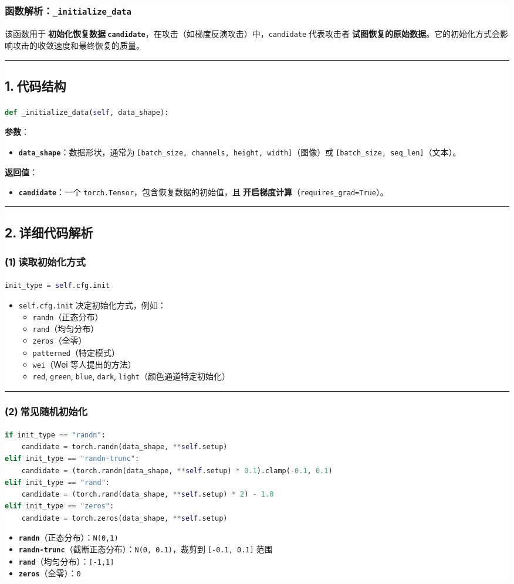 ### **函数解析：`_initialize_data`**
该函数用于 **初始化恢复数据 `candidate`**，在攻击（如梯度反演攻击）中，`candidate` 代表攻击者 **试图恢复的原始数据**。它的初始化方式会影响攻击的收敛速度和最终恢复的质量。

---

## **1. 代码结构**
```python
def _initialize_data(self, data_shape):
```
**参数**：
- **`data_shape`**：数据形状，通常为 `[batch_size, channels, height, width]`（图像）或 `[batch_size, seq_len]`（文本）。

**返回值**：
- **`candidate`**：一个 `torch.Tensor`，包含恢复数据的初始值，且 **开启梯度计算**（`requires_grad=True`）。

---

## **2. 详细代码解析**

### **(1) 读取初始化方式**
```python
init_type = self.cfg.init
```
- `self.cfg.init` 决定初始化方式，例如：
  - `randn`（正态分布）
  - `rand`（均匀分布）
  - `zeros`（全零）
  - `patterned`（特定模式）
  - `wei`（Wei 等人提出的方法）
  - `red`, `green`, `blue`, `dark`, `light`（颜色通道特定初始化）

---

### **(2) 常见随机初始化**
```python
if init_type == "randn":
    candidate = torch.randn(data_shape, **self.setup)
elif init_type == "randn-trunc":
    candidate = (torch.randn(data_shape, **self.setup) * 0.1).clamp(-0.1, 0.1)
elif init_type == "rand":
    candidate = (torch.rand(data_shape, **self.setup) * 2) - 1.0
elif init_type == "zeros":
    candidate = torch.zeros(data_shape, **self.setup)
```
- **`randn`**（正态分布）：`N(0,1)`
- **`randn-trunc`**（截断正态分布）：`N(0, 0.1)`，裁剪到 `[-0.1, 0.1]` 范围
- **`rand`**（均匀分布）：`[-1,1]`
- **`zeros`**（全零）：`0`
